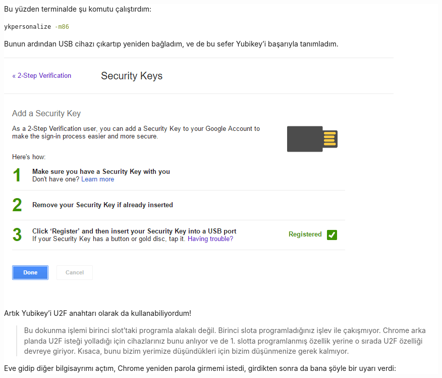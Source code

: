Bu yüzden terminalde şu komutu çalıştırdım:

```bash
ykpersonalize -m86
```

Bunun ardından USB cihazı çıkartıp yeniden bağladım, ve de bu sefer Yubikey’i başarıyla tanımladım.

![](./images/chrome-asking-yubikey-3.png)

Artık Yubikey’i U2F anahtarı olarak da kullanabiliyordum!

> Bu dokunma işlemi birinci slot’taki programla alakalı değil. Birinci slota programladığınız işlev ile çakışmıyor. Chrome arka planda U2F isteği yolladığı için cihazlarınız bunu anlıyor ve de 1. slotta programlanmış özellik yerine o sırada U2F özelliği devreye giriyor. Kısaca, bunu bizim yerimize düşündükleri için bizim düşünmenize gerek kalmıyor.

Eve gidip diğer bilgisayrımı açtım, Chrome yeniden parola girmemi istedi, girdikten sonra da bana şöyle bir uyarı verdi:
